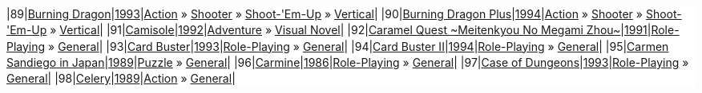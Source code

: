 |89|<a href="https://gamefaqs.gamespot.com/pc98/957456-burning-dragon" target="_blank" rel="noopener noreferrer">Burning Dragon</a>|<a href="https://gamefaqs.gamespot.com/pc98/957456-burning-dragon/data" target="_blank" rel="noopener noreferrer">1993</a>|<a href="https://gamefaqs.gamespot.com/pc98/category/54-action" target="_blank" rel="noopener noreferrer">Action</a> &raquo; <a href="https://gamefaqs.gamespot.com/pc98/category/55-action-shooter" target="_blank" rel="noopener noreferrer">Shooter</a> &raquo; <a href="https://gamefaqs.gamespot.com/pc98/category/313-action-shooter-shoot-em-up" target="_blank" rel="noopener noreferrer">Shoot-&#039;Em-Up</a> &raquo; <a href="https://gamefaqs.gamespot.com/pc98/category/83-action-shooter-shoot-em-up-vertical" target="_blank" rel="noopener noreferrer">Vertical</a>|
|90|<a href="https://gamefaqs.gamespot.com/pc98/957457-burning-dragon-plus" target="_blank" rel="noopener noreferrer">Burning Dragon Plus</a>|<a href="https://gamefaqs.gamespot.com/pc98/957457-burning-dragon-plus/data" target="_blank" rel="noopener noreferrer">1994</a>|<a href="https://gamefaqs.gamespot.com/pc98/category/54-action" target="_blank" rel="noopener noreferrer">Action</a> &raquo; <a href="https://gamefaqs.gamespot.com/pc98/category/55-action-shooter" target="_blank" rel="noopener noreferrer">Shooter</a> &raquo; <a href="https://gamefaqs.gamespot.com/pc98/category/313-action-shooter-shoot-em-up" target="_blank" rel="noopener noreferrer">Shoot-&#039;Em-Up</a> &raquo; <a href="https://gamefaqs.gamespot.com/pc98/category/83-action-shooter-shoot-em-up-vertical" target="_blank" rel="noopener noreferrer">Vertical</a>|
|91|<a href="https://gamefaqs.gamespot.com/pc98/203892-camisole" target="_blank" rel="noopener noreferrer">Camisole</a>|<a href="https://gamefaqs.gamespot.com/pc98/203892-camisole/data" target="_blank" rel="noopener noreferrer">1992</a>|<a href="https://gamefaqs.gamespot.com/pc98/category/50-adventure" target="_blank" rel="noopener noreferrer">Adventure</a> &raquo; <a href="https://gamefaqs.gamespot.com/pc98/category/294-adventure-visual-novel" target="_blank" rel="noopener noreferrer">Visual Novel</a>|
|92|<a href="https://gamefaqs.gamespot.com/pc98/160311-caramel-quest-meitenkyou-no-megami-zhou" target="_blank" rel="noopener noreferrer">Caramel Quest ~Meitenkyou No Megami Zhou~</a>|<a href="https://gamefaqs.gamespot.com/pc98/160311-caramel-quest-meitenkyou-no-megami-zhou/data" target="_blank" rel="noopener noreferrer">1991</a>|<a href="https://gamefaqs.gamespot.com/pc98/category/48-role-playing" target="_blank" rel="noopener noreferrer">Role-Playing</a> &raquo; <a href="https://gamefaqs.gamespot.com/pc98/category/257-role-playing-general" target="_blank" rel="noopener noreferrer">General</a>|
|93|<a href="https://gamefaqs.gamespot.com/pc98/199970-card-buster" target="_blank" rel="noopener noreferrer">Card Buster</a>|<a href="https://gamefaqs.gamespot.com/pc98/199970-card-buster/data" target="_blank" rel="noopener noreferrer">1993</a>|<a href="https://gamefaqs.gamespot.com/pc98/category/48-role-playing" target="_blank" rel="noopener noreferrer">Role-Playing</a> &raquo; <a href="https://gamefaqs.gamespot.com/pc98/category/257-role-playing-general" target="_blank" rel="noopener noreferrer">General</a>|
|94|<a href="https://gamefaqs.gamespot.com/pc98/199972-card-buster-ii" target="_blank" rel="noopener noreferrer">Card Buster II</a>|<a href="https://gamefaqs.gamespot.com/pc98/199972-card-buster-ii/data" target="_blank" rel="noopener noreferrer">1994</a>|<a href="https://gamefaqs.gamespot.com/pc98/category/48-role-playing" target="_blank" rel="noopener noreferrer">Role-Playing</a> &raquo; <a href="https://gamefaqs.gamespot.com/pc98/category/257-role-playing-general" target="_blank" rel="noopener noreferrer">General</a>|
|95|<a href="https://gamefaqs.gamespot.com/pc98/203067-carmen-sandiego-in-japan" target="_blank" rel="noopener noreferrer">Carmen Sandiego in Japan</a>|<a href="https://gamefaqs.gamespot.com/pc98/203067-carmen-sandiego-in-japan/data" target="_blank" rel="noopener noreferrer">1989</a>|<a href="https://gamefaqs.gamespot.com/pc98/category/173-puzzle" target="_blank" rel="noopener noreferrer">Puzzle</a> &raquo; <a href="https://gamefaqs.gamespot.com/pc98/category/281-puzzle-general" target="_blank" rel="noopener noreferrer">General</a>|
|96|<a href="https://gamefaqs.gamespot.com/pc98/203868-carmine" target="_blank" rel="noopener noreferrer">Carmine</a>|<a href="https://gamefaqs.gamespot.com/pc98/203868-carmine/data" target="_blank" rel="noopener noreferrer">1986</a>|<a href="https://gamefaqs.gamespot.com/pc98/category/48-role-playing" target="_blank" rel="noopener noreferrer">Role-Playing</a> &raquo; <a href="https://gamefaqs.gamespot.com/pc98/category/257-role-playing-general" target="_blank" rel="noopener noreferrer">General</a>|
|97|<a href="https://gamefaqs.gamespot.com/pc98/203869-case-of-dungeons" target="_blank" rel="noopener noreferrer">Case of Dungeons</a>|<a href="https://gamefaqs.gamespot.com/pc98/203869-case-of-dungeons/data" target="_blank" rel="noopener noreferrer">1993</a>|<a href="https://gamefaqs.gamespot.com/pc98/category/48-role-playing" target="_blank" rel="noopener noreferrer">Role-Playing</a> &raquo; <a href="https://gamefaqs.gamespot.com/pc98/category/257-role-playing-general" target="_blank" rel="noopener noreferrer">General</a>|
|98|<a href="https://gamefaqs.gamespot.com/pc98/701530-celery" target="_blank" rel="noopener noreferrer">Celery</a>|<a href="https://gamefaqs.gamespot.com/pc98/701530-celery/data" target="_blank" rel="noopener noreferrer">1989</a>|<a href="https://gamefaqs.gamespot.com/pc98/category/54-action" target="_blank" rel="noopener noreferrer">Action</a> &raquo; <a href="https://gamefaqs.gamespot.com/pc98/category/250-action-general" target="_blank" rel="noopener noreferrer">General</a>|